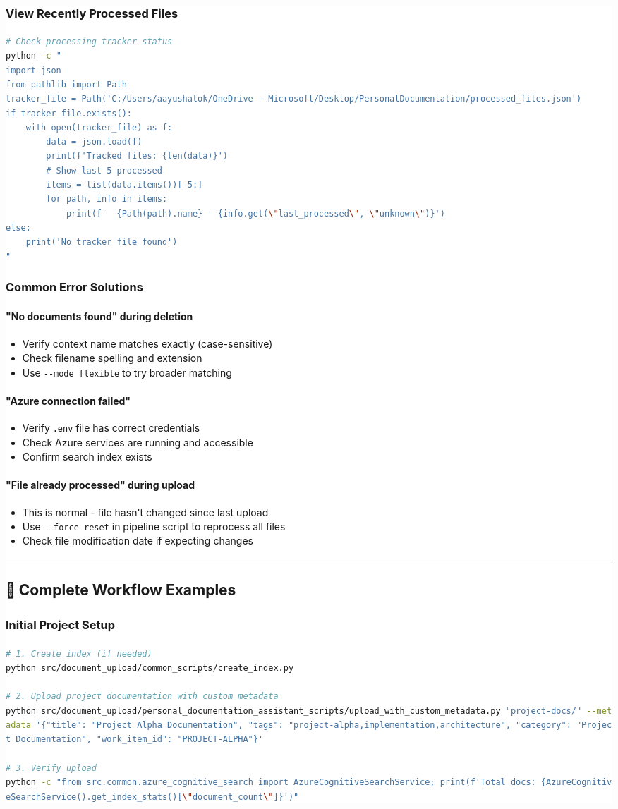 ### View Recently Processed Files

```bash
# Check processing tracker status
python -c "
import json
from pathlib import Path
tracker_file = Path('C:/Users/aayushalok/OneDrive - Microsoft/Desktop/PersonalDocumentation/processed_files.json')
if tracker_file.exists():
    with open(tracker_file) as f:
        data = json.load(f)
        print(f'Tracked files: {len(data)}')
        # Show last 5 processed
        items = list(data.items())[-5:]
        for path, info in items:
            print(f'  {Path(path).name} - {info.get(\"last_processed\", \"unknown\")}')
else:
    print('No tracker file found')
"
```

### Common Error Solutions

#### "No documents found" during deletion

- Verify context name matches exactly (case-sensitive)
- Check filename spelling and extension
- Use `--mode flexible` to try broader matching

#### "Azure connection failed"

- Verify `.env` file has correct credentials
- Check Azure services are running and accessible
- Confirm search index exists

#### "File already processed" during upload

- This is normal - file hasn't changed since last upload
- Use `--force-reset` in pipeline script to reprocess all files
- Check file modification date if expecting changes

---

## 🎯 Complete Workflow Examples

### Initial Project Setup

```bash
# 1. Create index (if needed)
python src/document_upload/common_scripts/create_index.py

# 2. Upload project documentation with custom metadata
python src/document_upload/personal_documentation_assistant_scripts/upload_with_custom_metadata.py "project-docs/" --metadata '{"title": "Project Alpha Documentation", "tags": "project-alpha,implementation,architecture", "category": "Project Documentation", "work_item_id": "PROJECT-ALPHA"}'

# 3. Verify upload
python -c "from src.common.azure_cognitive_search import AzureCognitiveSearchService; print(f'Total docs: {AzureCognitiveSearchService().get_index_stats()[\"document_count\"]}')"
```
